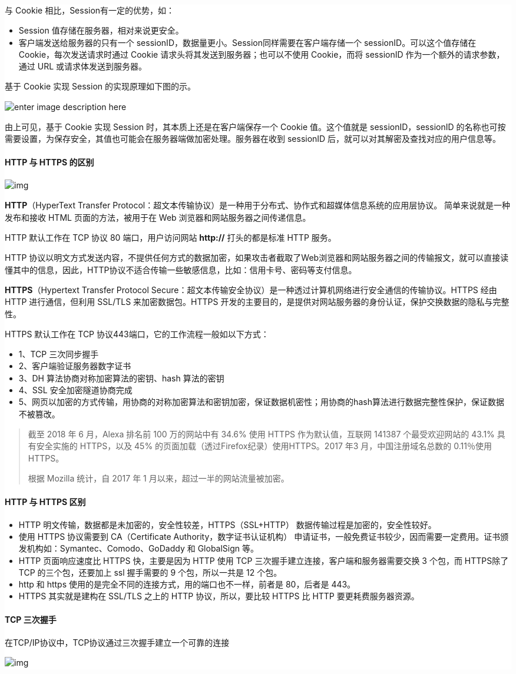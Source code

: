 与 Cookie 相比，Session有一定的优势，如：

- Session 值存储在服务器，相对来说更安全。
- 客户端发送给服务器的只有一个 sessionID，数据量更小。Session同样需要在客户端存储一个 sessionID。可以这个值存储在 Cookie，每次发送请求时通过 Cookie 请求头将其发送到服务器；也可以不使用 Cookie，而将 sessionID 作为一个额外的请求参数，通过 URL 或请求体发送到服务器。

基于 Cookie 实现 Session 的实现原理如下图的示。

![enter image description here](https://res.cloudinary.com/dvu6persj/image/upload/v1556032829/Blog/http/http-cookie-session.png)

由上可见，基于 Cookie 实现 Session 时，其本质上还是在客户端保存一个 Cookie 值。这个值就是 sessionID，sessionID 的名称也可按需要设置，为保存安全，其值也可能会在服务器端做加密处理。服务器在收到 sessionID 后，就可以对其解密及查找对应的用户信息等。

#### HTTP 与 HTTPS 的区别

![img](https://res.cloudinary.com/dvu6persj/image/upload/v1556032888/Blog/http/HTTP-vs-HTTPS.png)

**HTTP**（HyperText Transfer Protocol：超文本传输协议）是一种用于分布式、协作式和超媒体信息系统的应用层协议。 简单来说就是一种发布和接收 HTML 页面的方法，被用于在 Web 浏览器和网站服务器之间传递信息。

HTTP 默认工作在 TCP 协议 80 端口，用户访问网站 **http://** 打头的都是标准 HTTP 服务。

HTTP 协议以明文方式发送内容，不提供任何方式的数据加密，如果攻击者截取了Web浏览器和网站服务器之间的传输报文，就可以直接读懂其中的信息，因此，HTTP协议不适合传输一些敏感信息，比如：信用卡号、密码等支付信息。

**HTTPS**（Hypertext Transfer Protocol Secure：超文本传输安全协议）是一种透过计算机网络进行安全通信的传输协议。HTTPS 经由 HTTP 进行通信，但利用 SSL/TLS 来加密数据包。HTTPS 开发的主要目的，是提供对网站服务器的身份认证，保护交换数据的隐私与完整性。

HTTPS 默认工作在 TCP 协议443端口，它的工作流程一般如以下方式：

- 1、TCP 三次同步握手
- 2、客户端验证服务器数字证书
- 3、DH 算法协商对称加密算法的密钥、hash 算法的密钥
- 4、SSL 安全加密隧道协商完成
- 5、网页以加密的方式传输，用协商的对称加密算法和密钥加密，保证数据机密性；用协商的hash算法进行数据完整性保护，保证数据不被篡改。

> 截至 2018 年 6 月，Alexa 排名前 100 万的网站中有 34.6% 使用 HTTPS 作为默认值，互联网 141387 个最受欢迎网站的 43.1% 具有安全实施的 HTTPS，以及 45% 的页面加载（透过Firefox纪录）使用HTTPS。2017 年3 月，中国注册域名总数的 0.11％使用 HTTPS。
>
> 根据 Mozilla 统计，自 2017 年 1 月以来，超过一半的网站流量被加密。

#### HTTP 与 HTTPS 区别

- HTTP 明文传输，数据都是未加密的，安全性较差，HTTPS（SSL+HTTP） 数据传输过程是加密的，安全性较好。
- 使用 HTTPS 协议需要到 CA（Certificate Authority，数字证书认证机构） 申请证书，一般免费证书较少，因而需要一定费用。证书颁发机构如：Symantec、Comodo、GoDaddy 和 GlobalSign 等。
- HTTP 页面响应速度比 HTTPS 快，主要是因为 HTTP 使用 TCP 三次握手建立连接，客户端和服务器需要交换 3 个包，而 HTTPS除了 TCP 的三个包，还要加上 ssl 握手需要的 9 个包，所以一共是 12 个包。
- http 和 https 使用的是完全不同的连接方式，用的端口也不一样，前者是 80，后者是 443。
- HTTPS 其实就是建构在 SSL/TLS 之上的 HTTP 协议，所以，要比较 HTTPS 比 HTTP 要更耗费服务器资源。

#### TCP 三次握手

在TCP/IP协议中，TCP协议通过三次握手建立一个可靠的连接

![img](https://res.cloudinary.com/dvu6persj/image/upload/v1556032942/Blog/http/tcp-three_times_hands.jpg)
